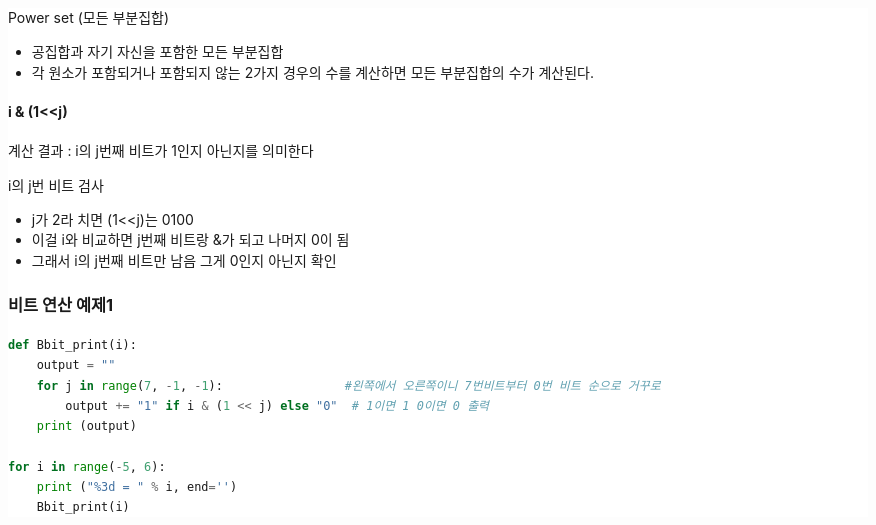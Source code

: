 Power set (모든 부분집합)

- 공집합과 자기 자신을 포함한 모든 부분집합
- 각 원소가 포함되거나 포함되지 않는 2가지 경우의 수를 계산하면 모든 부분집합의 수가 계산된다.

#### i & (1<<j)

계산 결과 : i의 j번째 비트가 1인지 아닌지를 의미한다

i의 j번 비트 검사

- j가 2라 치면 (1<<j)는 0100
- 이걸 i와 비교하면 j번째 비트랑 &가 되고 나머지 0이 됨 
- 그래서 i의 j번째 비트만 남음 그게 0인지 아닌지 확인

### 비트 연산 예제1

```python
def Bbit_print(i):
	output = ""
    for j in range(7, -1, -1):                 #왼쪽에서 오른쪽이니 7번비트부터 0번 비트 순으로 거꾸로
        output += "1" if i & (1 << j) else "0"  # 1이면 1 0이면 0 출력
    print (output)

for i in range(-5, 6):
	print ("%3d = " % i, end='') 
    Bbit_print(i)
```
